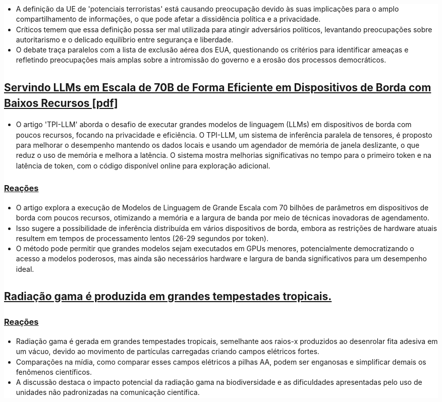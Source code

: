 - A definição da UE de 'potenciais terroristas' está causando preocupação devido às suas implicações para o amplo compartilhamento de informações, o que pode afetar a dissidência política e a privacidade.
- Críticos temem que essa definição possa ser mal utilizada para atingir adversários políticos, levantando preocupações sobre autoritarismo e o delicado equilíbrio entre segurança e liberdade.
- O debate traça paralelos com a lista de exclusão aérea dos EUA, questionando os critérios para identificar ameaças e refletindo preocupações mais amplas sobre a intromissão do governo e a erosão dos processos democráticos.

## [Servindo LLMs em Escala de 70B de Forma Eficiente em Dispositivos de Borda com Baixos Recursos [pdf]](https://arxiv.org/abs/2410.00531)

- O artigo 'TPI-LLM' aborda o desafio de executar grandes modelos de linguagem (LLMs) em dispositivos de borda com poucos recursos, focando na privacidade e eficiência. O TPI-LLM, um sistema de inferência paralela de tensores, é proposto para melhorar o desempenho mantendo os dados locais e usando um agendador de memória de janela deslizante, o que reduz o uso de memória e melhora a latência. O sistema mostra melhorias significativas no tempo para o primeiro token e na latência de token, com o código disponível online para exploração adicional.

### [Reações](https://news.ycombinator.com/item?id=41730983)

- O artigo explora a execução de Modelos de Linguagem de Grande Escala com 70 bilhões de parâmetros em dispositivos de borda com poucos recursos, otimizando a memória e a largura de banda por meio de técnicas inovadoras de agendamento.
- Isso sugere a possibilidade de inferência distribuída em vários dispositivos de borda, embora as restrições de hardware atuais resultem em tempos de processamento lentos (26-29 segundos por token).
- O método pode permitir que grandes modelos sejam executados em GPUs menores, potencialmente democratizando o acesso a modelos poderosos, mas ainda são necessários hardware e largura de banda significativos para um desempenho ideal.

## [Radiação gama é produzida em grandes tempestades tropicais.](https://phys.org/news/2024-10-amount-variety-gamma-large-tropical.html)

### [Reações](https://news.ycombinator.com/item?id=41726698)

- Radiação gama é gerada em grandes tempestades tropicais, semelhante aos raios-x produzidos ao desenrolar fita adesiva em um vácuo, devido ao movimento de partículas carregadas criando campos elétricos fortes.
- Comparações na mídia, como comparar esses campos elétricos a pilhas AA, podem ser enganosas e simplificar demais os fenômenos científicos.
- A discussão destaca o impacto potencial da radiação gama na biodiversidade e as dificuldades apresentadas pelo uso de unidades não padronizadas na comunicação científica.

<head>
  <meta property="og:title" content="Arquivado: WP Engine Inc. v Automattic Inc. e Matthew Charles Mullenweg [pdf]" />
  <meta property="og:type" content="website" />
  <meta property="og:image" content="https://og.cho.sh/api/og/?title=Arquivado%3A%20WP%20Engine%20Inc.%20v%20Automattic%20Inc.%20e%20Matthew%20Charles%20Mullenweg%20%5Bpdf%5D&subheading=quinta-feira%2C%203%20de%20outubro%20de%202024%3A%20Resumo%20do%20Hacker%20News" />
</head>
